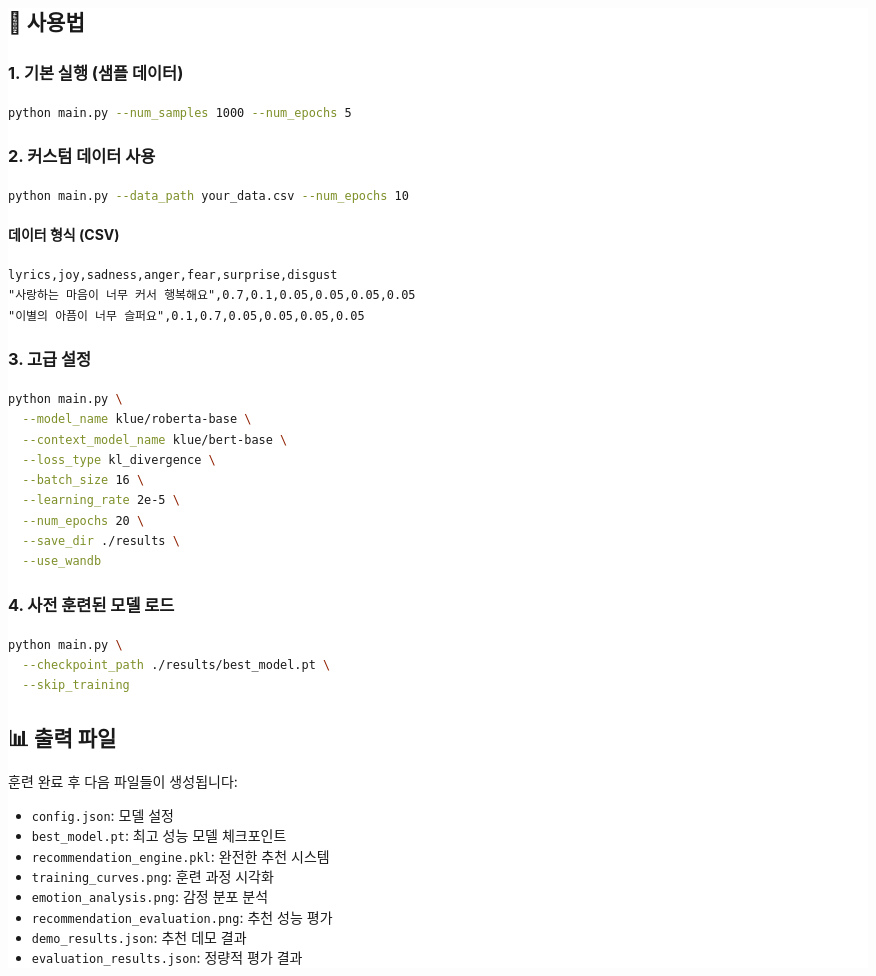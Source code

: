 ## 🚀 사용법

### 1. 기본 실행 (샘플 데이터)
```bash
python main.py --num_samples 1000 --num_epochs 5
```

### 2. 커스텀 데이터 사용
```bash
python main.py --data_path your_data.csv --num_epochs 10
```

#### 데이터 형식 (CSV)
```csv
lyrics,joy,sadness,anger,fear,surprise,disgust
"사랑하는 마음이 너무 커서 행복해요",0.7,0.1,0.05,0.05,0.05,0.05
"이별의 아픔이 너무 슬퍼요",0.1,0.7,0.05,0.05,0.05,0.05
```

### 3. 고급 설정
```bash
python main.py \
  --model_name klue/roberta-base \
  --context_model_name klue/bert-base \
  --loss_type kl_divergence \
  --batch_size 16 \
  --learning_rate 2e-5 \
  --num_epochs 20 \
  --save_dir ./results \
  --use_wandb
```

### 4. 사전 훈련된 모델 로드
```bash
python main.py \
  --checkpoint_path ./results/best_model.pt \
  --skip_training
```

## 📊 출력 파일

훈련 완료 후 다음 파일들이 생성됩니다:

- `config.json`: 모델 설정
- `best_model.pt`: 최고 성능 모델 체크포인트
- `recommendation_engine.pkl`: 완전한 추천 시스템
- `training_curves.png`: 훈련 과정 시각화
- `emotion_analysis.png`: 감정 분포 분석
- `recommendation_evaluation.png`: 추천 성능 평가
- `demo_results.json`: 추천 데모 결과
- `evaluation_results.json`: 정량적 평가 결과
